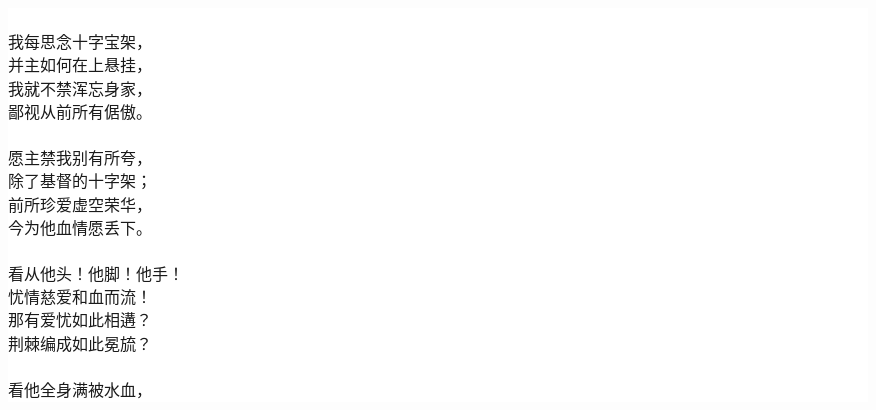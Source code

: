 <div>
  <audio class="wp-audio-shortcode" id="audio-18309-1582" preload="none" style="width: 100%;" controls="controls"><source type="audio/mpeg" src="http://t5.shwchurch.org/wp-content/uploads/2013/10/37.我每思念十字宝架.mp3?_=1582" /><a href="http://t5.shwchurch.org/wp-content/uploads/2013/10/37.我每思念十字宝架.mp3">http://t5.shwchurch.org/wp-content/uploads/2013/10/37.我每思念十字宝架.mp3</a></audio>
</div>

<div>
  <span style="font-size: 12pt;"><br /> 我每思念十字宝架，</span>
</div>

<div>
  <span style="font-size: 12pt;">并主如何在上悬挂，</span>
</div>

<div>
  <span style="font-size: 12pt;">我就不禁浑忘身家，</span>
</div>

<div>
  <span style="font-size: 12pt;">鄙视从前所有倨傲。</span>
</div>

<div>
  <span style="font-size: 12pt;"><br /> 愿主禁我别有所夸，</span>
</div>

<div>
  <span style="font-size: 12pt;">除了基督的十字架；</span>
</div>

<div>
  <span style="font-size: 12pt;">前所珍爱虚空荣华，</span>
</div>

<div>
  <span style="font-size: 12pt;">今为他血情愿丢下。      </span>
</div>

<div>
  <span style="font-size: 12pt;"><br /> 看从他头！他脚！他手！</span>
</div>

<div>
  <span style="font-size: 12pt;">忧情慈爱和血而流！</span>
</div>

<div>
  <span style="font-size: 12pt;">那有爱忧如此相遘？</span>
</div>

<div>
  <span style="font-size: 12pt;">荆棘编成如此冕旈？</span>
</div>

<div>
  <span style="font-size: 12pt;"><br /> 看他全身满被水血，</span>
</div>

